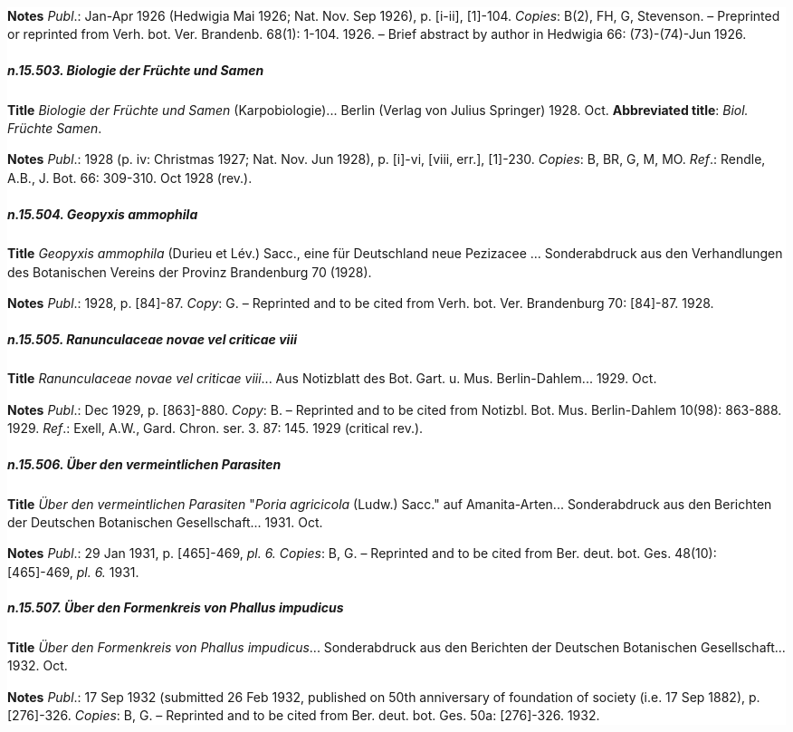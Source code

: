 **Notes**
*Publ*.: Jan-Apr 1926 (Hedwigia Mai 1926; Nat. Nov. Sep 1926), p. \[i-ii\], \[1\]-104. *Copies*: B(2), FH, G, Stevenson. – Preprinted or reprinted from Verh. bot. Ver. Brandenb. 68(1): 1-104. 1926. – Brief abstract by author in Hedwigia 66: (73)-(74)-Jun 1926.

##### n.15.503. Biologie der Früchte und Samen

**Title**
*Biologie der Früchte und Samen* (Karpobiologie)... Berlin (Verlag von Julius Springer) 1928. Oct.
**Abbreviated title**: *Biol. Früchte Samen*.

**Notes**
*Publ*.: 1928 (p. iv: Christmas 1927; Nat. Nov. Jun 1928), p. \[i\]-vi, \[viii, err.\], \[1\]-230.
*Copies*: B, BR, G, M, MO.
*Ref*.: Rendle, A.B., J. Bot. 66: 309-310. Oct 1928 (rev.).

##### n.15.504. Geopyxis ammophila

**Title**
*Geopyxis ammophila* (Durieu et Lév.) Sacc., eine für Deutschland neue Pezizacee ... Sonderabdruck aus den Verhandlungen des Botanischen Vereins der Provinz Brandenburg 70 (1928).

**Notes**
*Publ*.: 1928, p. \[84\]-87. *Copy*: G. – Reprinted and to be cited from Verh. bot. Ver. Brandenburg 70: \[84\]-87. 1928.

##### n.15.505. Ranunculaceae novae vel criticae viii

**Title**
*Ranunculaceae novae vel criticae viii*... Aus Notizblatt des Bot. Gart. u. Mus. Berlin-Dahlem... 1929. Oct.

**Notes**
*Publ*.: Dec 1929, p. \[863\]-880. *Copy*: B. – Reprinted and to be cited from Notizbl. Bot.
Mus. Berlin-Dahlem 10(98): 863-888. 1929.
*Ref*.: Exell, A.W., Gard. Chron. ser. 3. 87: 145. 1929 (critical rev.).

##### n.15.506. Über den vermeintlichen Parasiten

**Title**
*Über den vermeintlichen Parasiten* "*Poria agricicola* (Ludw.) Sacc." auf Amanita-Arten... Sonderabdruck aus den Berichten der Deutschen Botanischen Gesellschaft... 1931. Oct.

**Notes**
*Publ*.: 29 Jan 1931, p. \[465\]-469, *pl. 6. Copies*: B, G. – Reprinted and to be cited from Ber. deut. bot. Ges. 48(10): \[465\]-469, *pl. 6.* 1931.

##### n.15.507. Über den Formenkreis von Phallus impudicus

**Title**
*Über den Formenkreis von Phallus impudicus*... Sonderabdruck aus den Berichten der Deutschen Botanischen Gesellschaft... 1932. Oct.

**Notes**
*Publ*.: 17 Sep 1932 (submitted 26 Feb 1932, published on 50th anniversary of foundation of society (i.e. 17 Sep 1882), p. \[276\]-326. *Copies*: B, G. – Reprinted and to be cited from Ber. deut. bot. Ges. 50a: \[276\]-326. 1932.
